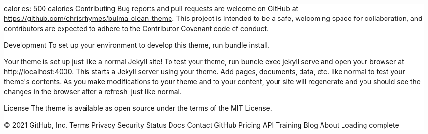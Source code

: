 calories: 500 calories
Contributing
Bug reports and pull requests are welcome on GitHub at https://github.com/chrisrhymes/bulma-clean-theme. This project is intended to be a safe, welcoming space for collaboration, and contributors are expected to adhere to the Contributor Covenant code of conduct.

Development
To set up your environment to develop this theme, run bundle install.

Your theme is set up just like a normal Jekyll site! To test your theme, run bundle exec jekyll serve and open your browser at http://localhost:4000. This starts a Jekyll server using your theme. Add pages, documents, data, etc. like normal to test your theme's contents. As you make modifications to your theme and to your content, your site will regenerate and you should see the changes in the browser after a refresh, just like normal.

License
The theme is available as open source under the terms of the MIT License.

© 2021 GitHub, Inc.
Terms
Privacy
Security
Status
Docs
Contact GitHub
Pricing
API
Training
Blog
About
Loading complete
